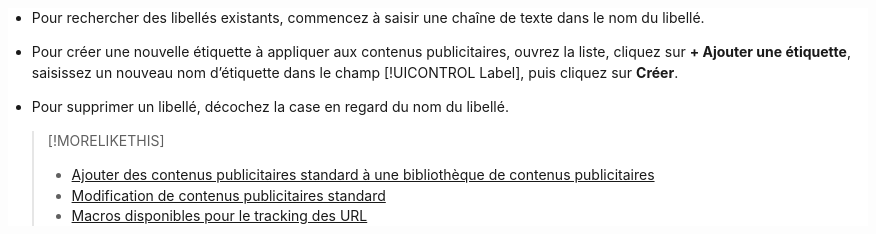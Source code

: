 * Pour rechercher des libellés existants, commencez à saisir une chaîne de texte dans le nom du libellé.

* Pour créer une nouvelle étiquette à appliquer aux contenus publicitaires, ouvrez la liste, cliquez sur **+ Ajouter une étiquette**, saisissez un nouveau nom d’étiquette dans le champ [!UICONTROL Label], puis cliquez sur **Créer**.

* Pour supprimer un libellé, décochez la case en regard du nom du libellé.

>[!MORELIKETHIS]
>
>* [Ajouter des contenus publicitaires standard à une bibliothèque de contenus publicitaires](/help/creative/creative-libraries/creative-add-standard.md)
>* [Modification de contenus publicitaires standard](/help/creative/creative-libraries/creative-edit-standard.md)
>* [Macros disponibles pour le tracking des URL](/help/creative/creative-macros.md)
